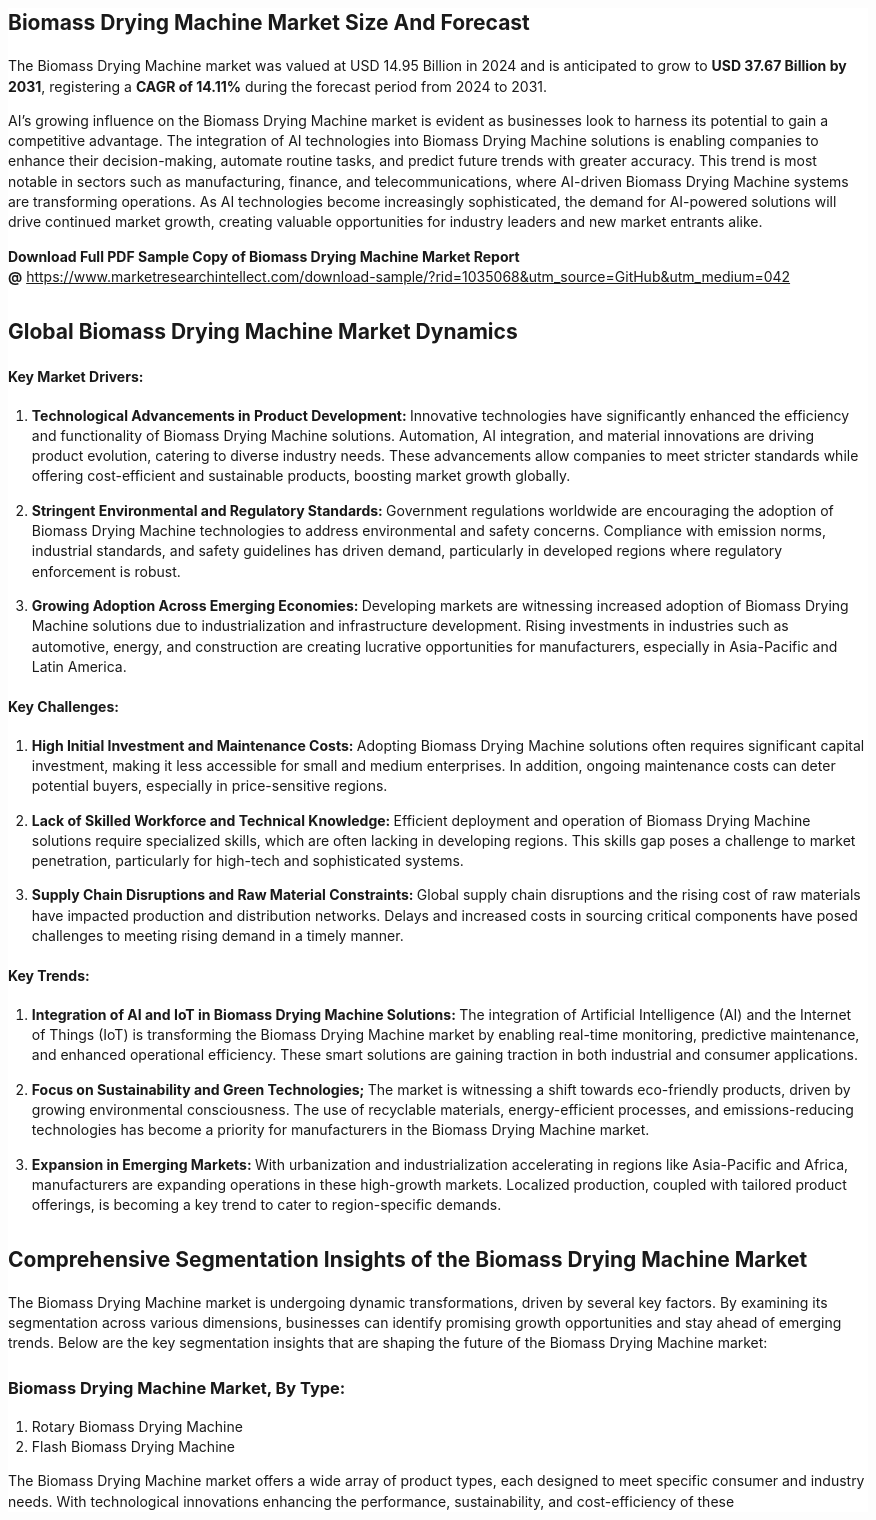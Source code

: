 <h2>Biomass Drying Machine Market Size And Forecast</h2><p>The Biomass Drying Machine market was valued at USD 14.95 Billion in 2024 and is anticipated to grow to <strong>USD 37.67 Billion by 2031</strong>, registering a <strong>CAGR of 14.11%</strong> during the forecast period from 2024 to 2031.</p><p>AI’s growing influence on the Biomass Drying Machine market is evident as businesses look to harness its potential to gain a competitive advantage. The integration of AI technologies into Biomass Drying Machine solutions is enabling companies to enhance their decision-making, automate routine tasks, and predict future trends with greater accuracy. This trend is most notable in sectors such as manufacturing, finance, and telecommunications, where AI-driven Biomass Drying Machine systems are transforming operations. As AI technologies become increasingly sophisticated, the demand for AI-powered solutions will drive continued market growth, creating valuable opportunities for industry leaders and new market entrants alike.</p><p><strong>Download Full PDF Sample Copy of Biomass Drying Machine Market Report @</strong>&nbsp;<a href="https://www.marketresearchintellect.com/download-sample/?rid=1035068&amp;utm_source=GitHub&amp;utm_medium=042">https://www.marketresearchintellect.com/download-sample/?rid=1035068&amp;utm_source=GitHub&amp;utm_medium=042</a></p><h2>Global Biomass Drying Machine Market Dynamics</h2><h4><strong>Key Market Drivers:</strong></h4><ol><li><p><strong>Technological Advancements in Product Development:&nbsp;</strong>Innovative technologies have significantly enhanced the efficiency and functionality of Biomass Drying Machine solutions. Automation, AI integration, and material innovations are driving product evolution, catering to diverse industry needs. These advancements allow companies to meet stricter standards while offering cost-efficient and sustainable products, boosting market growth globally.</p></li><li><p><strong>Stringent Environmental and Regulatory Standards:&nbsp;</strong>Government regulations worldwide are encouraging the adoption of Biomass Drying Machine technologies to address environmental and safety concerns. Compliance with emission norms, industrial standards, and safety guidelines has driven demand, particularly in developed regions where regulatory enforcement is robust.</p></li><li><p><strong>Growing Adoption Across Emerging Economies:&nbsp;</strong>Developing markets are witnessing increased adoption of Biomass Drying Machine solutions due to industrialization and infrastructure development. Rising investments in industries such as automotive, energy, and construction are creating lucrative opportunities for manufacturers, especially in Asia-Pacific and Latin America.</p></li></ol><h4><strong>Key Challenges:</strong></h4><ol><li><p><strong>High Initial Investment and Maintenance Costs:&nbsp;</strong>Adopting Biomass Drying Machine solutions often requires significant capital investment, making it less accessible for small and medium enterprises. In addition, ongoing maintenance costs can deter potential buyers, especially in price-sensitive regions.</p></li><li><p><strong>Lack of Skilled Workforce and Technical Knowledge:&nbsp;</strong>Efficient deployment and operation of Biomass Drying Machine solutions require specialized skills, which are often lacking in developing regions. This skills gap poses a challenge to market penetration, particularly for high-tech and sophisticated systems.</p></li><li><p><strong>Supply Chain Disruptions and Raw Material Constraints:&nbsp;</strong>Global supply chain disruptions and the rising cost of raw materials have impacted production and distribution networks. Delays and increased costs in sourcing critical components have posed challenges to meeting rising demand in a timely manner.</p></li></ol><h4><strong>Key Trends:</strong></h4><ol><li><p><strong>Integration of AI and IoT in Biomass Drying Machine Solutions:&nbsp;</strong>The integration of Artificial Intelligence (AI) and the Internet of Things (IoT) is transforming the Biomass Drying Machine market by enabling real-time monitoring, predictive maintenance, and enhanced operational efficiency. These smart solutions are gaining traction in both industrial and consumer applications.</p></li><li><p><strong>Focus on Sustainability and Green Technologies;&nbsp;</strong>The market is witnessing a shift towards eco-friendly products, driven by growing environmental consciousness. The use of recyclable materials, energy-efficient processes, and emissions-reducing technologies has become a priority for manufacturers in the Biomass Drying Machine market.</p></li><li><p><strong>Expansion in Emerging Markets:&nbsp;</strong>With urbanization and industrialization accelerating in regions like Asia-Pacific and Africa, manufacturers are expanding operations in these high-growth markets. Localized production, coupled with tailored product offerings, is becoming a key trend to cater to region-specific demands.</p></li></ol><div class="article-main__content" data-test-id="publishing-text-block"><h2>Comprehensive Segmentation Insights of the Biomass Drying Machine Market</h2><p>The Biomass Drying Machine market is undergoing dynamic transformations, driven by several key factors. By examining its segmentation across various dimensions, businesses can identify promising growth opportunities and stay ahead of emerging trends. Below are the key segmentation insights that are shaping the future of the Biomass Drying Machine market:</p><h3><strong>Biomass Drying Machine Market, By Type:<br /></strong></h3><ol><li>Rotary Biomass Drying Machine<li> Flash Biomass Drying Machine</li></ol><p>The Biomass Drying Machine market offers a wide array of product types, each designed to meet specific consumer and industry needs. With technological innovations enhancing the performance, sustainability, and cost-efficiency of these